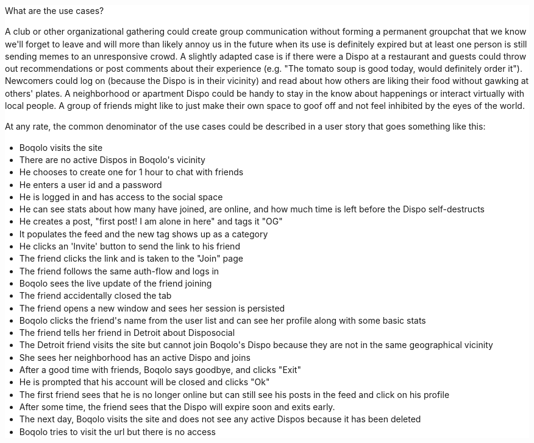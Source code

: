 What are the use cases?

A club or other organizational gathering could create group 
communication without forming a permanent groupchat that we know 
we'll forget to leave and will more than likely annoy us in the 
future when its use is definitely expired but at least one person is
still sending memes to an unresponsive crowd. A slightly adapted
case is if there were a Dispo at a restaurant and guests could
throw out recommendations or post comments about their experience
(e.g. "The tomato soup is good today, would definitely order it").
Newcomers could log on (because the Dispo is in their vicinity) and
read about how others are liking their food without gawking at
others' plates. A neighborhood or apartment Dispo could be handy
to stay in the know about happenings or interact virtually with
local people. A group of friends might like to just make their 
own space to goof off and not feel inhibited by the eyes of the 
world.

At any rate, the common denominator of the use cases could be 
described in a user story that goes something like this:

- Boqolo visits the site
- There are no active Dispos in Boqolo's vicinity
- He chooses to create one for 1 hour to chat with friends
- He enters a user id and a password
- He is logged in and has access to the social space
- He can see stats about how many have joined, are online, 
  and how much time is left before the Dispo self-destructs
- He creates a post, "first post! I am alone in here" and 
  tags it "OG"
- It populates the feed and the new tag shows up as a category
- He clicks an 'Invite' button to send the link to his friend
- The friend clicks the link and is taken to the "Join" page
- The friend follows the same auth-flow and logs in
- Boqolo sees the live update of the friend joining
- The friend accidentally closed the tab
- The friend opens a new window and sees her session is persisted
- Boqolo clicks the friend's name from the user list and can see
  her profile along with some basic stats
- The friend tells her friend in Detroit about Disposocial
- The Detroit friend visits the site but cannot join Boqolo's
  Dispo because they are not in the same geographical vicinity
- She sees her neighborhood has an active Dispo and joins
- After a good time with friends, Boqolo says goodbye, and 
  clicks "Exit"
- He is prompted that his account will be closed and clicks "Ok"
- The first friend sees that he is no longer online but can
  still see his posts in the feed and click on his profile
- After some time, the friend sees that the Dispo will expire soon
  and exits early.
- The next day, Boqolo visits the site and does not see any active
  Dispos because it has been deleted
- Boqolo tries to visit the url but there is no access
